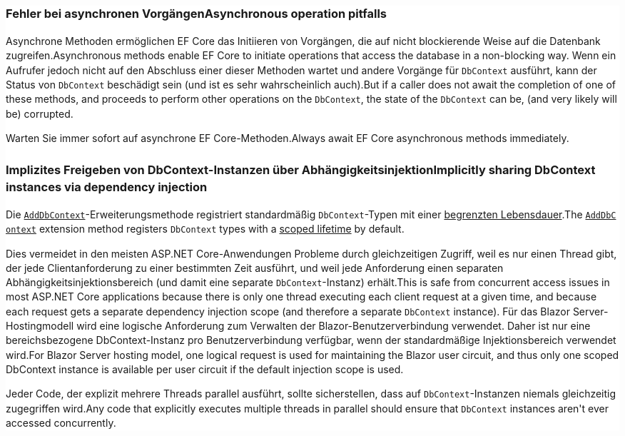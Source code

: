 ### <a name="asynchronous-operation-pitfalls"></a><span data-ttu-id="a9b24-271">Fehler bei asynchronen Vorgängen</span><span class="sxs-lookup"><span data-stu-id="a9b24-271">Asynchronous operation pitfalls</span></span>

<span data-ttu-id="a9b24-272">Asynchrone Methoden ermöglichen EF Core das Initiieren von Vorgängen, die auf nicht blockierende Weise auf die Datenbank zugreifen.</span><span class="sxs-lookup"><span data-stu-id="a9b24-272">Asynchronous methods enable EF Core to initiate operations that access the database in a non-blocking way.</span></span> <span data-ttu-id="a9b24-273">Wenn ein Aufrufer jedoch nicht auf den Abschluss einer dieser Methoden wartet und andere Vorgänge für `DbContext` ausführt, kann der Status von `DbContext` beschädigt sein (und ist es sehr wahrscheinlich auch).</span><span class="sxs-lookup"><span data-stu-id="a9b24-273">But if a caller does not await the completion of one of these methods, and proceeds to perform other operations on the `DbContext`, the state of the `DbContext` can be, (and very likely will be) corrupted.</span></span>

<span data-ttu-id="a9b24-274">Warten Sie immer sofort auf asynchrone EF Core-Methoden.</span><span class="sxs-lookup"><span data-stu-id="a9b24-274">Always await EF Core asynchronous methods immediately.</span></span>

### <a name="implicitly-sharing-dbcontext-instances-via-dependency-injection"></a><span data-ttu-id="a9b24-275">Implizites Freigeben von DbContext-Instanzen über Abhängigkeitsinjektion</span><span class="sxs-lookup"><span data-stu-id="a9b24-275">Implicitly sharing DbContext instances via dependency injection</span></span>

<span data-ttu-id="a9b24-276">Die [`AddDbContext`](/dotnet/api/microsoft.extensions.dependencyinjection.entityframeworkservicecollectionextensions.adddbcontext)-Erweiterungsmethode registriert standardmäßig `DbContext`-Typen mit einer [begrenzten Lebensdauer](/aspnet/core/fundamentals/dependency-injection#service-lifetimes).</span><span class="sxs-lookup"><span data-stu-id="a9b24-276">The [`AddDbContext`](/dotnet/api/microsoft.extensions.dependencyinjection.entityframeworkservicecollectionextensions.adddbcontext) extension method registers `DbContext` types with a [scoped lifetime](/aspnet/core/fundamentals/dependency-injection#service-lifetimes) by default.</span></span>

<span data-ttu-id="a9b24-277">Dies vermeidet in den meisten ASP.NET Core-Anwendungen Probleme durch gleichzeitigen Zugriff, weil es nur einen Thread gibt, der jede Clientanforderung zu einer bestimmten Zeit ausführt, und weil jede Anforderung einen separaten Abhängigkeitsinjektionsbereich (und damit eine separate `DbContext`-Instanz) erhält.</span><span class="sxs-lookup"><span data-stu-id="a9b24-277">This is safe from concurrent access issues in most ASP.NET Core applications because there is only one thread executing each client request at a given time, and because each request gets a separate dependency injection scope (and therefore a separate `DbContext` instance).</span></span> <span data-ttu-id="a9b24-278">Für das Blazor Server-Hostingmodell wird eine logische Anforderung zum Verwalten der Blazor-Benutzerverbindung verwendet. Daher ist nur eine bereichsbezogene DbContext-Instanz pro Benutzerverbindung verfügbar, wenn der standardmäßige Injektionsbereich verwendet wird.</span><span class="sxs-lookup"><span data-stu-id="a9b24-278">For Blazor Server hosting model, one logical request is used for maintaining the Blazor user circuit, and thus only one scoped DbContext instance is available per user circuit if the default injection scope is used.</span></span>

<span data-ttu-id="a9b24-279">Jeder Code, der explizit mehrere Threads parallel ausführt, sollte sicherstellen, dass auf `DbContext`-Instanzen niemals gleichzeitig zugegriffen wird.</span><span class="sxs-lookup"><span data-stu-id="a9b24-279">Any code that explicitly executes multiple threads in parallel should ensure that `DbContext` instances aren't ever accessed concurrently.</span></span>
